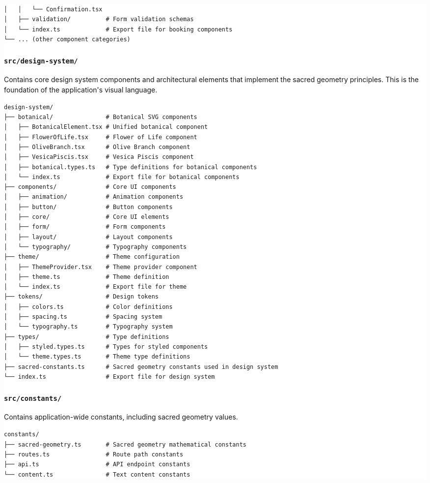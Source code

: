 ```
│   │   └── Confirmation.tsx
│   ├── validation/          # Form validation schemas
│   └── index.ts             # Export file for booking components
└── ... (other component categories)
```

### `src/design-system/`

Contains core design system components and architectural elements that implement the sacred geometry principles. This is the foundation of the application's visual language.

```
design-system/
├── botanical/               # Botanical SVG components
│   ├── BotanicalElement.tsx # Unified botanical component
│   ├── FlowerOfLife.tsx     # Flower of Life component
│   ├── OliveBranch.tsx      # Olive Branch component
│   ├── VesicaPiscis.tsx     # Vesica Piscis component
│   ├── botanical.types.ts   # Type definitions for botanical components
│   └── index.ts             # Export file for botanical components
├── components/              # Core UI components
│   ├── animation/           # Animation components
│   ├── button/              # Button components
│   ├── core/                # Core UI elements
│   ├── form/                # Form components
│   ├── layout/              # Layout components
│   └── typography/          # Typography components
├── theme/                   # Theme configuration
│   ├── ThemeProvider.tsx    # Theme provider component
│   ├── theme.ts             # Theme definition
│   └── index.ts             # Export file for theme
├── tokens/                  # Design tokens
│   ├── colors.ts            # Color definitions
│   ├── spacing.ts           # Spacing system
│   └── typography.ts        # Typography system
├── types/                   # Type definitions
│   ├── styled.types.ts      # Types for styled components
│   └── theme.types.ts       # Theme type definitions
├── sacred-constants.ts      # Sacred geometry constants used in design system
└── index.ts                 # Export file for design system
```

### `src/constants/`

Contains application-wide constants, including sacred geometry values.

```
constants/
├── sacred-geometry.ts       # Sacred geometry mathematical constants
├── routes.ts                # Route path constants
├── api.ts                   # API endpoint constants
└── content.ts               # Text content constants
```
